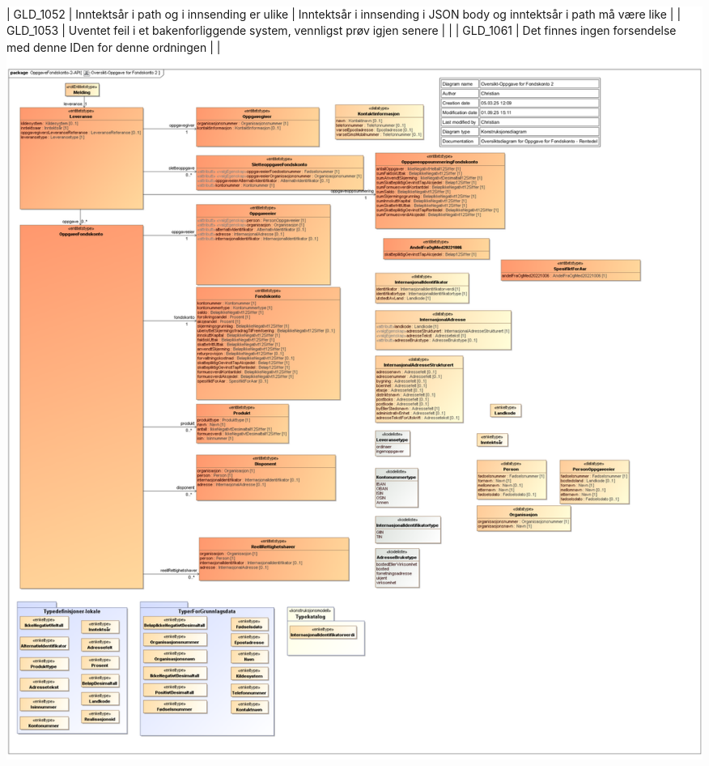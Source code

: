| GLD_1052               | Inntektsår i path og i innsending er ulike                             | Inntektsår i innsending i JSON body og inntektsår i path må være like                                                       |
| GLD_1053               | Uventet feil i et bakenforliggende system, vennligst prøv igjen senere |                                                                                                                             |
| GLD_1061               | Det finnes ingen forsendelse med denne IDen for denne ordningen        |                                                                                                                             |

</TabItem>
<TabItem headerText="Informasjonsmodell" itemKey="itemKey-4">

![fondskonto](../../static/download/Informasjonsmodell_fondskonto.png)
</TabItem>
